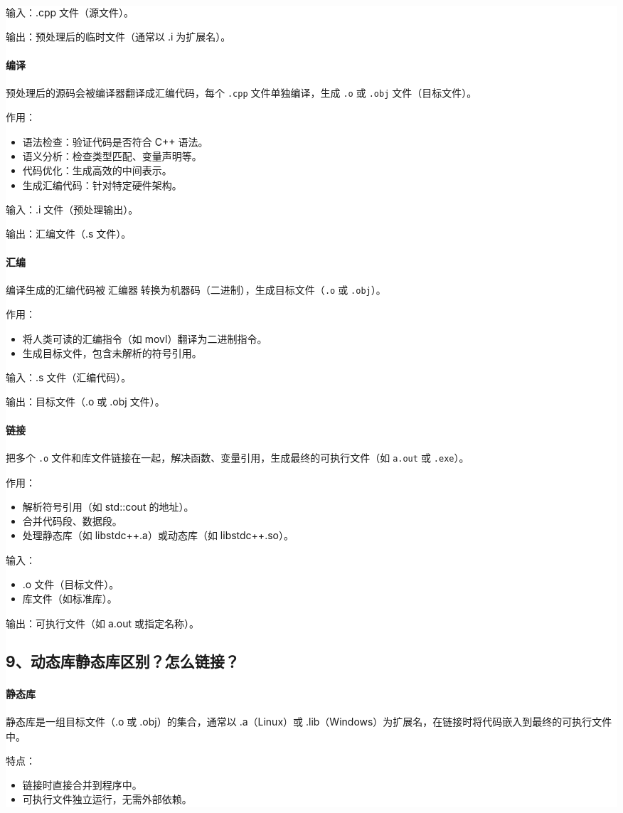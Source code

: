 输入：.cpp 文件（源文件）。

输出：预处理后的临时文件（通常以 .i 为扩展名）。

#### 编译

预处理后的源码会被编译器翻译成汇编代码，每个 `.cpp` 文件单独编译，生成 `.o` 或 `.obj` 文件（目标文件）。

作用：

- 语法检查：验证代码是否符合 C++ 语法。
- 语义分析：检查类型匹配、变量声明等。
- 代码优化：生成高效的中间表示。
- 生成汇编代码：针对特定硬件架构。

输入：.i 文件（预处理输出）。

输出：汇编文件（.s 文件）。

#### 汇编

编译生成的汇编代码被 汇编器 转换为机器码（二进制），生成目标文件（`.o` 或 `.obj`）。

作用：

- 将人类可读的汇编指令（如 movl）翻译为二进制指令。
- 生成目标文件，包含未解析的符号引用。

输入：.s 文件（汇编代码）。

输出：目标文件（.o 或 .obj 文件）。

#### 链接

把多个 `.o` 文件和库文件链接在一起，解决函数、变量引用，生成最终的可执行文件（如 `a.out` 或 `.exe`）。

作用：

- 解析符号引用（如 std::cout 的地址）。
- 合并代码段、数据段。
- 处理静态库（如 libstdc++.a）或动态库（如 libstdc++.so）。

输入：

- .o 文件（目标文件）。
- 库文件（如标准库）。

输出：可执行文件（如 a.out 或指定名称）。

## 9、动态库静态库区别？怎么链接？

#### 静态库

静态库是一组目标文件（.o 或 .obj）的集合，通常以 .a（Linux）或 .lib（Windows）为扩展名，在链接时将代码嵌入到最终的可执行文件中。

特点：

- 链接时直接合并到程序中。
- 可执行文件独立运行，无需外部依赖。
